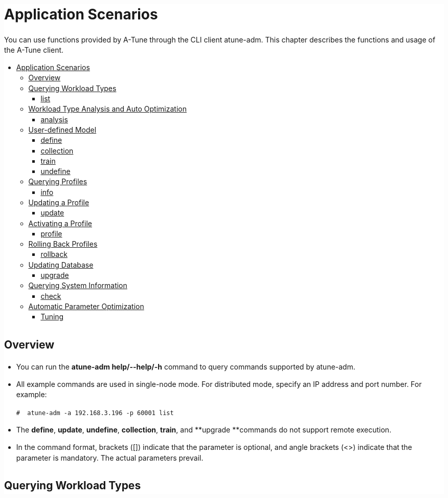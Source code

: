 # Application Scenarios

You can use functions provided by A-Tune through the CLI client atune-adm. This chapter describes the functions and usage of the A-Tune client.

- [Application Scenarios](#application-scenarios)
    - [Overview](#overview-0)
    - [Querying Workload Types](#querying-workload-types)
        - [list](#list)
    - [Workload Type Analysis and Auto Optimization](#workload-type-analysis-and-auto-optimization)
        - [analysis](#analysis)
    - [User-defined Model](#user-defined-model)
        - [define](#define)
        - [collection](#collection)
        - [train](#train)
        - [undefine](#undefine)
    - [Querying Profiles](#querying-profiles)
        - [info](#info)
    - [Updating a Profile](#updating-a-profile)
        - [update](#update)
    - [Activating a Profile](#activating-a-profile)
        - [profile](#profile)
    - [Rolling Back Profiles](#rolling-back-profiles)
        - [rollback](#rollback)
    - [Updating Database](#updating-database)
        - [upgrade](#upgrade)
    - [Querying System Information](#querying-system-information)
        - [check](#check)
    - [Automatic Parameter Optimization](#automatic-parameter-optimization)
        - [Tuning](#tuning)



## Overview

-   You can run the  **atune-adm help/--help/-h**  command to query commands supported by atune-adm.
-   All example commands are used in single-node mode. For distributed mode, specify an IP address and port number. For example:

    ```
    #  atune-adm -a 192.168.3.196 -p 60001 list
    ```

-   The  **define**,  **update**,  **undefine**,  **collection**,  **train**, and  **upgrade **commands do not support remote execution.
-   In the command format, brackets \(\[\]\) indicate that the parameter is optional, and angle brackets \(<\>\) indicate that the parameter is mandatory. The actual parameters prevail.


## Querying Workload Types

